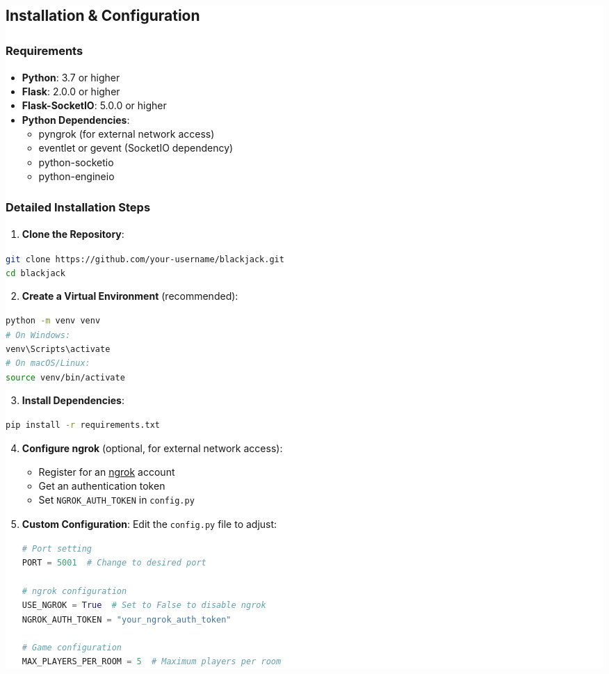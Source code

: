 ## Installation & Configuration

### Requirements

- **Python**: 3.7 or higher
- **Flask**: 2.0.0 or higher
- **Flask-SocketIO**: 5.0.0 or higher
- **Python Dependencies**:
  - pyngrok (for external network access)
  - eventlet or gevent (SocketIO dependency)
  - python-socketio
  - python-engineio

### Detailed Installation Steps

1. **Clone the Repository**:
```bash
git clone https://github.com/your-username/blackjack.git
cd blackjack
```

2. **Create a Virtual Environment** (recommended):
```bash
python -m venv venv
# On Windows:
venv\Scripts\activate
# On macOS/Linux:
source venv/bin/activate
```

3. **Install Dependencies**:
```bash
pip install -r requirements.txt
```

4. **Configure ngrok** (optional, for external network access):
   - Register for an [ngrok](https://ngrok.com/) account
   - Get an authentication token
   - Set `NGROK_AUTH_TOKEN` in `config.py`

5. **Custom Configuration**:
   Edit the `config.py` file to adjust:
   ```python
   # Port setting
   PORT = 5001  # Change to desired port
   
   # ngrok configuration
   USE_NGROK = True  # Set to False to disable ngrok
   NGROK_AUTH_TOKEN = "your_ngrok_auth_token"
   
   # Game configuration
   MAX_PLAYERS_PER_ROOM = 5  # Maximum players per room
   ```
